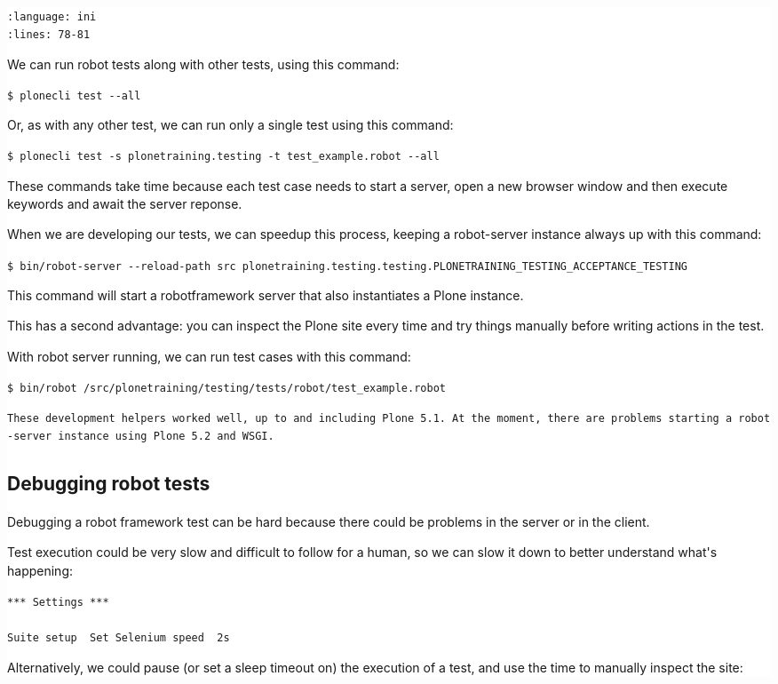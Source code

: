 ```{literalinclude} _snippets/buildout.cfg
:language: ini
:lines: 78-81
```

We can run robot tests along with other tests, using this command:

```console
$ plonecli test --all
```

Or, as with any other test, we can run only a single test using this command:

```console
$ plonecli test -s plonetraining.testing -t test_example.robot --all
```

These commands take time because each test case needs to start a server, open a new browser window and then execute keywords and await the server reponse.

When we are developing our tests, we can speedup this process, keeping a robot-server instance always up with this command:

```console
$ bin/robot-server --reload-path src plonetraining.testing.testing.PLONETRAINING_TESTING_ACCEPTANCE_TESTING
```

This command will start a robotframework server that also instantiates a Plone instance.

This has a second advantage: you can inspect the Plone site every time and try things manually before writing actions in the test.

With robot server running, we can run test cases with this command:

```console
$ bin/robot /src/plonetraining/testing/tests/robot/test_example.robot
```

```{note}
These development helpers worked well, up to and including Plone 5.1. At the moment, there are problems starting a robot-server instance using Plone 5.2 and WSGI.
```

## Debugging robot tests

Debugging a robot framework test can be hard because there could be problems in the server or in the client.

Test execution could be very slow and difficult to follow for a human, so we can slow it down to better understand what's happening:

```none
*** Settings ***

Suite setup  Set Selenium speed  2s
```

Alternatively, we could pause (or set a sleep timeout on) the execution of a test, and use the time to manually inspect the site:

